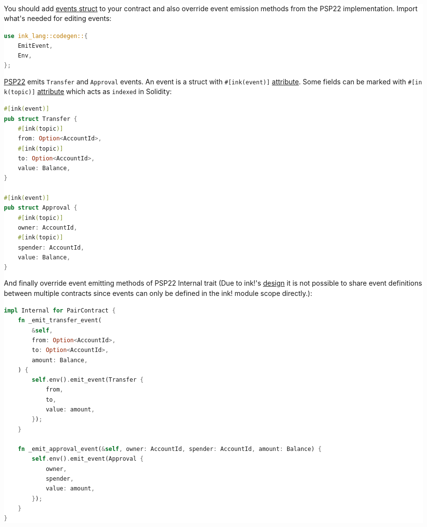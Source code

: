 You should add [events struct](https://use.ink/macros-attributes/event) to your contract and also override event emission methods from the PSP22 implementation.
Import what's needed for editing events:

```rust
use ink_lang::codegen::{
    EmitEvent,
    Env,
};
```

[PSP22](https://github.com/w3f/PSPs/blob/master/PSPs/psp-22.md#events) emits `Transfer` and `Approval` events. An event is a struct with `#[ink(event)]` [attribute](https://use.ink/macros-attributes/event). Some fields can be marked with `#[ink(topic)]` [attribute](https://use.ink/macros-attributes/topic) which acts as `indexed` in Solidity:

```rust
#[ink(event)]
pub struct Transfer {
    #[ink(topic)]
    from: Option<AccountId>,
    #[ink(topic)]
    to: Option<AccountId>,
    value: Balance,
}

#[ink(event)]
pub struct Approval {
    #[ink(topic)]
    owner: AccountId,
    #[ink(topic)]
    spender: AccountId,
    value: Balance,
}
```

And finally override event emitting methods of PSP22 Internal trait (Due to ink!'s [design](https://github.com/paritytech/ink/issues/809) it is not possible to share event definitions between multiple contracts since events can only be defined in the ink! module scope directly.):

```rust
impl Internal for PairContract {
    fn _emit_transfer_event(
        &self,
        from: Option<AccountId>,
        to: Option<AccountId>,
        amount: Balance,
    ) {
        self.env().emit_event(Transfer {
            from,
            to,
            value: amount,
        });
    }

    fn _emit_approval_event(&self, owner: AccountId, spender: AccountId, amount: Balance) {
        self.env().emit_event(Approval {
            owner,
            spender,
            value: amount,
        });
    }
}
```
